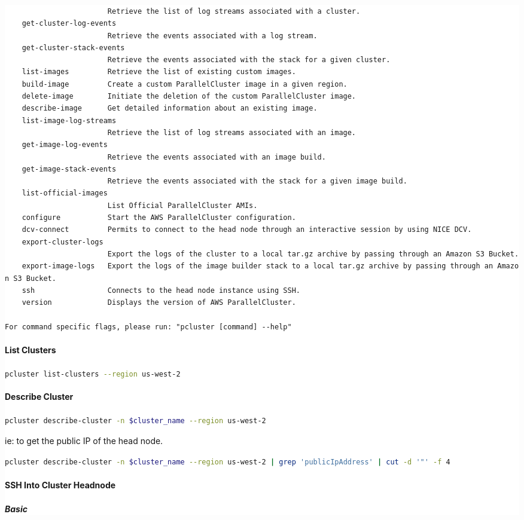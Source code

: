 ```text
                        Retrieve the list of log streams associated with a cluster.
    get-cluster-log-events
                        Retrieve the events associated with a log stream.
    get-cluster-stack-events
                        Retrieve the events associated with the stack for a given cluster.
    list-images         Retrieve the list of existing custom images.
    build-image         Create a custom ParallelCluster image in a given region.
    delete-image        Initiate the deletion of the custom ParallelCluster image.
    describe-image      Get detailed information about an existing image.
    list-image-log-streams
                        Retrieve the list of log streams associated with an image.
    get-image-log-events
                        Retrieve the events associated with an image build.
    get-image-stack-events
                        Retrieve the events associated with the stack for a given image build.
    list-official-images
                        List Official ParallelCluster AMIs.
    configure           Start the AWS ParallelCluster configuration.
    dcv-connect         Permits to connect to the head node through an interactive session by using NICE DCV.
    export-cluster-logs
                        Export the logs of the cluster to a local tar.gz archive by passing through an Amazon S3 Bucket.
    export-image-logs   Export the logs of the image builder stack to a local tar.gz archive by passing through an Amazon S3 Bucket.
    ssh                 Connects to the head node instance using SSH.
    version             Displays the version of AWS ParallelCluster.

For command specific flags, please run: "pcluster [command] --help"
```

#### List Clusters

```bash
pcluster list-clusters --region us-west-2
```

#### Describe Cluster

```bash
pcluster describe-cluster -n $cluster_name --region us-west-2
```

ie: to get the public IP of the head node.

```bash
pcluster describe-cluster -n $cluster_name --region us-west-2 | grep 'publicIpAddress' | cut -d '"' -f 4
```

#### SSH Into Cluster Headnode

##### Basic
